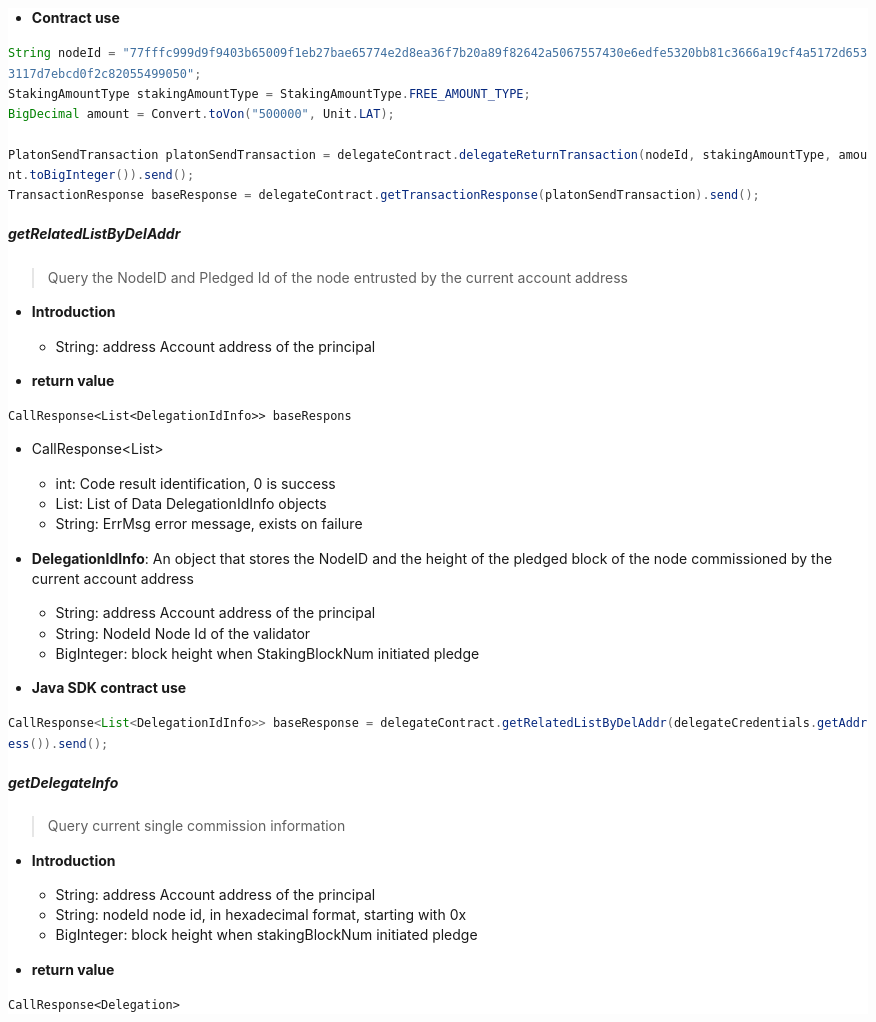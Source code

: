 - **Contract use**

```java
String nodeId = "77fffc999d9f9403b65009f1eb27bae65774e2d8ea36f7b20a89f82642a5067557430e6edfe5320bb81c3666a19cf4a5172d6533117d7ebcd0f2c82055499050";
StakingAmountType stakingAmountType = StakingAmountType.FREE_AMOUNT_TYPE;
BigDecimal amount = Convert.toVon("500000", Unit.LAT);

PlatonSendTransaction platonSendTransaction = delegateContract.delegateReturnTransaction(nodeId, stakingAmountType, amount.toBigInteger()).send();
TransactionResponse baseResponse = delegateContract.getTransactionResponse(platonSendTransaction).send();
```

##### **getRelatedListByDelAddr**

> Query the NodeID and Pledged Id of the node entrusted by the current account address

* **Introduction**
  - String: address Account address of the principal

* **return value**
```
CallResponse<List<DelegationIdInfo>> baseRespons
```

- CallResponse<List<DelegationIdInfo>>
  - int: Code result identification, 0 is success
  - List<DelegationIdInfo>: List of Data DelegationIdInfo objects
  - String: ErrMsg error message, exists on failure

- **DelegationIdInfo**: An object that stores the NodeID and the height of the pledged block of the node commissioned by the current account address
  - String: address Account address of the principal
  - String: NodeId Node Id of the validator
  - BigInteger: block height when StakingBlockNum initiated pledge

- **Java SDK contract use**

```java
CallResponse<List<DelegationIdInfo>> baseResponse = delegateContract.getRelatedListByDelAddr(delegateCredentials.getAddress()).send();
```

##### **getDelegateInfo**

> Query current single commission information

- **Introduction**
  - String: address Account address of the principal
  - String: nodeId node id, in hexadecimal format, starting with 0x
  - BigInteger: block height when stakingBlockNum initiated pledge

- **return value**
```
CallResponse<Delegation>
```
